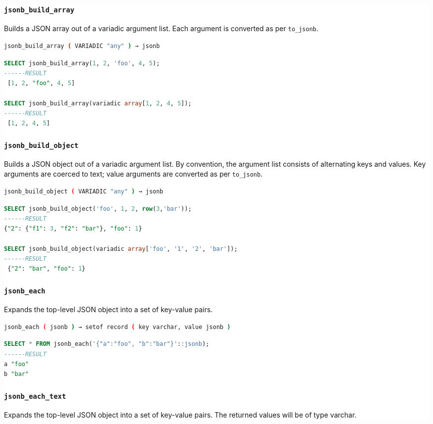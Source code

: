 ### `jsonb_build_array`

Builds a JSON array out of a variadic argument list. Each argument is converted as per `to_jsonb`.

```bash title=Syntax
jsonb_build_array ( VARIADIC "any" ) → jsonb
```

```sql title=Example
SELECT jsonb_build_array(1, 2, 'foo', 4, 5);
------RESULT
 [1, 2, "foo", 4, 5]

SELECT jsonb_build_array(variadic array[1, 2, 4, 5]);
------RESULT
 [1, 2, 4, 5]

```

### `jsonb_build_object`

Builds a JSON object out of a variadic argument list. By convention, the argument list consists of alternating keys and values. Key arguments are coerced to text; value arguments are converted as per `to_jsonb`.

```bash title=Syntax
jsonb_build_object ( VARIADIC "any" ) → jsonb
```

```sql title=Example
SELECT jsonb_build_object('foo', 1, 2, row(3,'bar'));
------RESULT
{"2": {"f1": 3, "f2": "bar"}, "foo": 1}

SELECT jsonb_build_object(variadic array['foo', '1', '2', 'bar']); 
------RESULT
 {"2": "bar", "foo": 1}
```

### `jsonb_each`

Expands the top-level JSON object into a set of key-value pairs.

```bash title=Syntax
jsonb_each ( jsonb ) → setof record ( key varchar, value jsonb )
```

```sql title=Example
SELECT * FROM jsonb_each('{"a":"foo", "b":"bar"}'::jsonb);
------RESULT
a "foo"
b "bar"
```

### `jsonb_each_text`

Expands the top-level JSON object into a set of key-value pairs. The returned values will be of type varchar.
